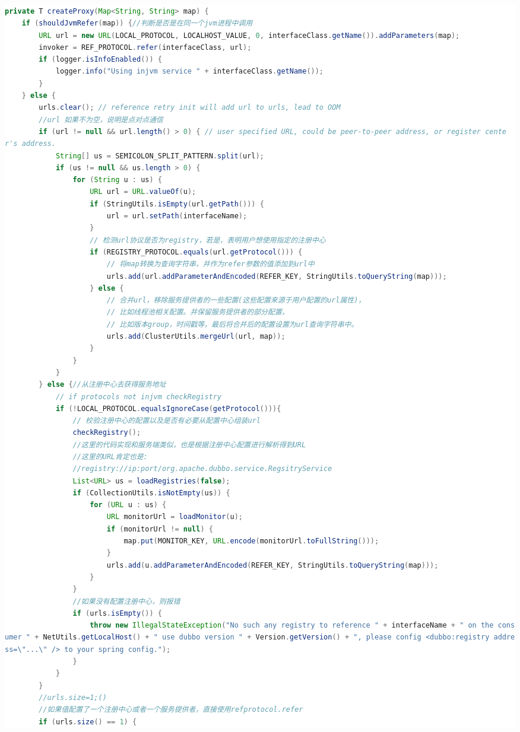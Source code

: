 ```java
private T createProxy(Map<String, String> map) {
    if (shouldJvmRefer(map)) {//判断是否是在同一个jvm进程中调用
        URL url = new URL(LOCAL_PROTOCOL, LOCALHOST_VALUE, 0, interfaceClass.getName()).addParameters(map);
        invoker = REF_PROTOCOL.refer(interfaceClass, url);
        if (logger.isInfoEnabled()) {
            logger.info("Using injvm service " + interfaceClass.getName());
        }
    } else {
        urls.clear(); // reference retry init will add url to urls, lead to OOM
        //url 如果不为空，说明是点对点通信
        if (url != null && url.length() > 0) { // user specified URL, could be peer-to-peer address, or register center's address.
            String[] us = SEMICOLON_SPLIT_PATTERN.split(url);
            if (us != null && us.length > 0) {
                for (String u : us) {
                    URL url = URL.valueOf(u);
                    if (StringUtils.isEmpty(url.getPath())) {
                        url = url.setPath(interfaceName);
                    }
                    // 检测url协议是否为registry，若是，表明用户想使用指定的注册中心
                    if (REGISTRY_PROTOCOL.equals(url.getProtocol())) {
                        // 将map转换为查询字符串，并作为refer参数的值添加到url中
                        urls.add(url.addParameterAndEncoded(REFER_KEY, StringUtils.toQueryString(map)));
                    } else {
                        // 合并url，移除服务提供者的一些配置(这些配置来源于用户配置的url属性)，
                        // 比如线程池相关配置。并保留服务提供者的部分配置，
                        // 比如版本group，时间戳等，最后将合并后的配置设置为url查询字符串中。
                        urls.add(ClusterUtils.mergeUrl(url, map));
                    }
                }
            }
        } else {//从注册中心去获得服务地址
            // if protocols not injvm checkRegistry
            if (!LOCAL_PROTOCOL.equalsIgnoreCase(getProtocol())){
                // 校验注册中心的配置以及是否有必要从配置中心组装url
                checkRegistry();
                //这里的代码实现和服务端类似，也是根据注册中心配置进行解析得到URL
                //这里的URL肯定也是:
				//registry://ip:port/org.apache.dubbo.service.RegsitryService
                List<URL> us = loadRegistries(false);
                if (CollectionUtils.isNotEmpty(us)) {
                    for (URL u : us) {
                        URL monitorUrl = loadMonitor(u);
                        if (monitorUrl != null) {
                            map.put(MONITOR_KEY, URL.encode(monitorUrl.toFullString()));
                        }
                        urls.add(u.addParameterAndEncoded(REFER_KEY, StringUtils.toQueryString(map)));
                    }
                }
                //如果没有配置注册中心，则报错
                if (urls.isEmpty()) {
                    throw new IllegalStateException("No such any registry to reference " + interfaceName + " on the consumer " + NetUtils.getLocalHost() + " use dubbo version " + Version.getVersion() + ", please config <dubbo:registry address=\"...\" /> to your spring config.");
                }
            }
        }
        //urls.size=1;()
        //如果值配置了一个注册中心或者一个服务提供者，直接使用refprotocol.refer
        if (urls.size() == 1) {
```
